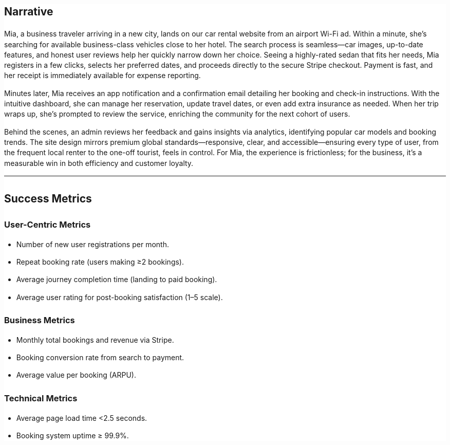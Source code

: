 ## Narrative

Mia, a business traveler arriving in a new city, lands on our car rental
website from an airport Wi-Fi ad. Within a minute, she’s searching for
available business-class vehicles close to her hotel. The search process
is seamless—car images, up-to-date features, and honest user reviews
help her quickly narrow down her choice. Seeing a highly-rated sedan
that fits her needs, Mia registers in a few clicks, selects her
preferred dates, and proceeds directly to the secure Stripe checkout.
Payment is fast, and her receipt is immediately available for expense
reporting.

Minutes later, Mia receives an app notification and a confirmation email
detailing her booking and check-in instructions. With the intuitive
dashboard, she can manage her reservation, update travel dates, or even
add extra insurance as needed. When her trip wraps up, she’s prompted to
review the service, enriching the community for the next cohort of
users.

Behind the scenes, an admin reviews her feedback and gains insights via
analytics, identifying popular car models and booking trends. The site
design mirrors premium global standards—responsive, clear, and
accessible—ensuring every type of user, from the frequent local renter
to the one-off tourist, feels in control. For Mia, the experience is
frictionless; for the business, it’s a measurable win in both efficiency
and customer loyalty.

---

## Success Metrics

### User-Centric Metrics

- Number of new user registrations per month.

- Repeat booking rate (users making ≥2 bookings).

- Average journey completion time (landing to paid booking).

- Average user rating for post-booking satisfaction (1–5 scale).

### Business Metrics

- Monthly total bookings and revenue via Stripe.

- Booking conversion rate from search to payment.

- Average value per booking (ARPU).

### Technical Metrics

- Average page load time \<2.5 seconds.

- Booking system uptime ≥ 99.9%.
